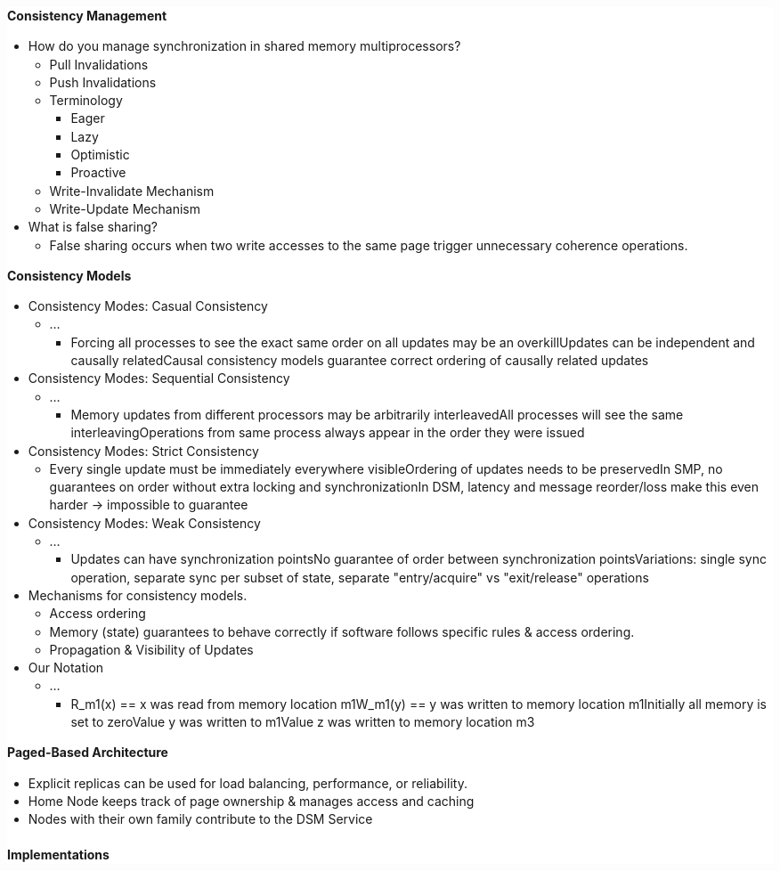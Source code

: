 **Consistency Management**

* How do you manage synchronization in shared memory multiprocessors?
  * Pull Invalidations
  * Push Invalidations
  * Terminology
    * Eager
    * Lazy
    * Optimistic
    * Proactive
  * Write-Invalidate Mechanism
  * Write-Update Mechanism
* What is false sharing?
  * False sharing occurs when two write accesses to the same page trigger unnecessary coherence operations.

**Consistency Models**

* Consistency Modes: Casual Consistency
  * …
    * Forcing all processes to see the exact same order on all updates may be an overkillUpdates can be independent and causally relatedCausal consistency models guarantee correct ordering of causally related updates
* Consistency Modes: Sequential Consistency
  * …
    * Memory updates from different processors may be arbitrarily interleavedAll processes will see the same interleavingOperations from same process always appear in the order they were issued
* Consistency Modes: Strict Consistency
  * Every single update must be immediately everywhere visibleOrdering of updates needs to be preservedIn SMP, no guarantees on order without extra locking and synchronizationIn DSM, latency and message reorder/loss make this even harder → impossible to guarantee
* Consistency Modes: Weak Consistency
  * …
    * Updates can have synchronization pointsNo guarantee of order between synchronization pointsVariations: single sync operation, separate sync per subset of state, separate "entry/acquire" vs "exit/release" operations
* Mechanisms for consistency models.
  * Access ordering
  * Memory (state) guarantees to behave correctly if software follows specific rules & access ordering.
  * Propagation & Visibility of Updates
* Our Notation
  * …
    * R\_m1(x) == x was read from memory location m1W\_m1(y) == y was written to memory location m1Initially all memory is set to zeroValue y was written to m1Value z was written to memory location m3

**Paged-Based Architecture**

* Explicit replicas can be used for load balancing, performance, or reliability.
* Home Node keeps track of page ownership & manages access and caching
* Nodes with their own family contribute to the DSM Service

#### Implementations
